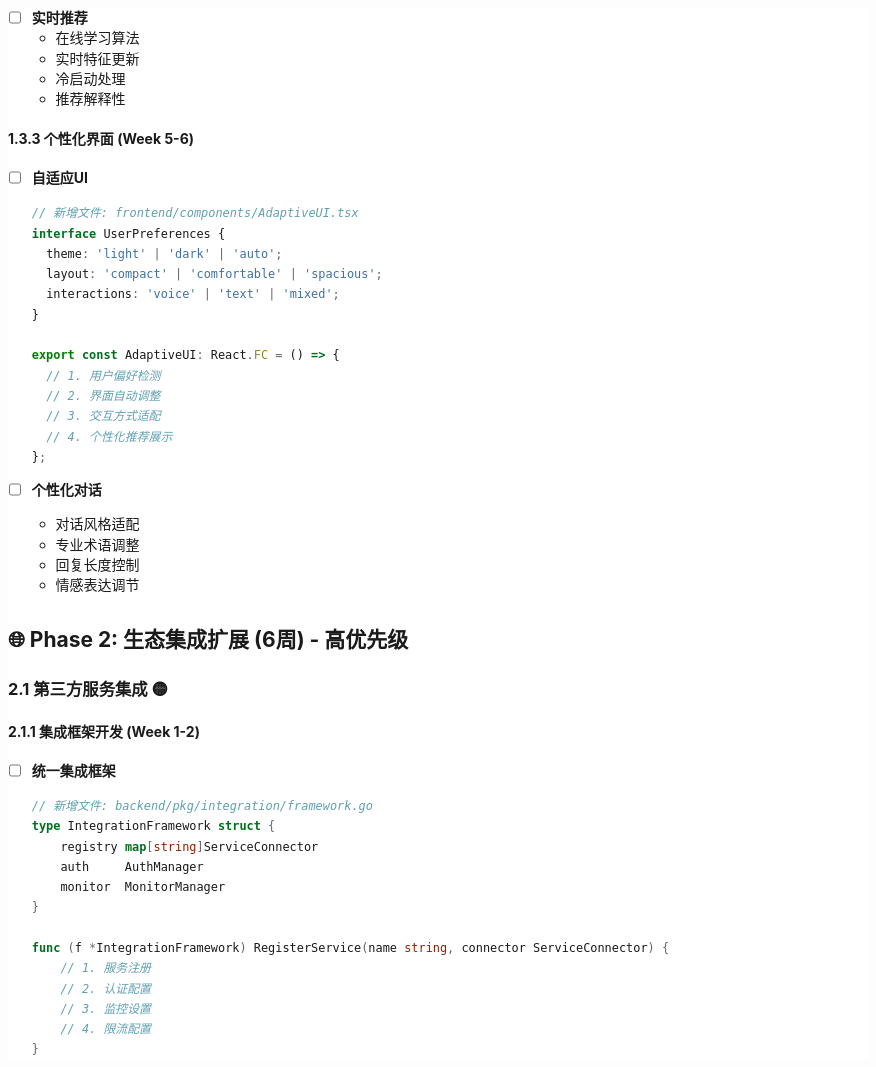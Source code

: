 - [ ] **实时推荐**
  - 在线学习算法
  - 实时特征更新
  - 冷启动处理
  - 推荐解释性

#### 1.3.3 个性化界面 (Week 5-6)
- [ ] **自适应UI**
  ```typescript
  // 新增文件: frontend/components/AdaptiveUI.tsx
  interface UserPreferences {
    theme: 'light' | 'dark' | 'auto';
    layout: 'compact' | 'comfortable' | 'spacious';
    interactions: 'voice' | 'text' | 'mixed';
  }
  
  export const AdaptiveUI: React.FC = () => {
    // 1. 用户偏好检测
    // 2. 界面自动调整
    // 3. 交互方式适配
    // 4. 个性化推荐展示
  };
  ```

- [ ] **个性化对话**
  - 对话风格适配
  - 专业术语调整
  - 回复长度控制
  - 情感表达调节

## 🌐 Phase 2: 生态集成扩展 (6周) - 高优先级

### 2.1 第三方服务集成 🟡

#### 2.1.1 集成框架开发 (Week 1-2)
- [ ] **统一集成框架**
  ```go
  // 新增文件: backend/pkg/integration/framework.go
  type IntegrationFramework struct {
      registry map[string]ServiceConnector
      auth     AuthManager
      monitor  MonitorManager
  }
  
  func (f *IntegrationFramework) RegisterService(name string, connector ServiceConnector) {
      // 1. 服务注册
      // 2. 认证配置
      // 3. 监控设置
      // 4. 限流配置
  }
  ```

